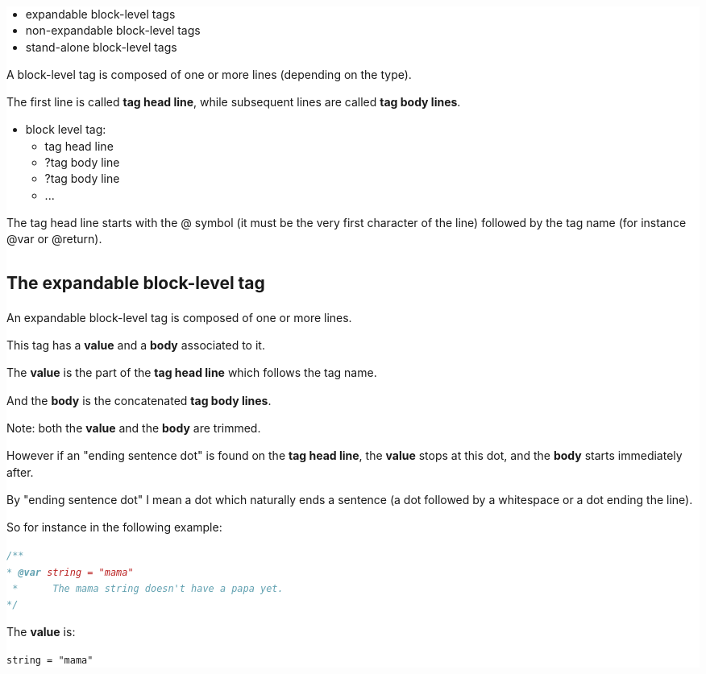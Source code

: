 - expandable block-level tags
- non-expandable block-level tags
- stand-alone block-level tags  




A block-level tag is composed of one or more lines (depending on the type).

The first line is called **tag head line**, while subsequent lines 
are called **tag body lines**. 


- block level tag:
    - tag head line
    - ?tag body line
    - ?tag body line
    - ...
    


The tag head line starts with the @ symbol (it must be the very first character of the line) followed by the tag name (for instance @var or @return).




The expandable block-level tag
------------------

An expandable block-level tag is composed of one or more lines.

This tag has a **value** and a **body** associated to it.
 
The **value** is the part of the **tag head line** which follows the tag name.

And the **body** is the concatenated **tag body lines**.

Note: both the **value** and the **body** are trimmed.


However if an "ending sentence dot" is found on the **tag head line**, the **value** stops at this dot, and the **body** starts immediately after.


By "ending sentence dot" I mean a dot which naturally ends a sentence (a dot followed by a whitespace or a dot ending the line). 


So for instance in the following example:


```php
/**
* @var string = "mama" 
 *      The mama string doesn't have a papa yet.
*/
```

The **value** is:

```txt
string = "mama" 
``` 
